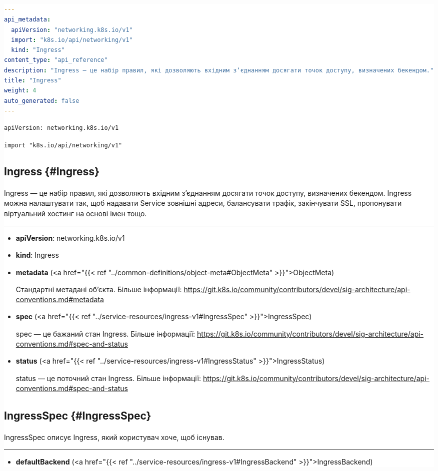```yaml
---
api_metadata:
  apiVersion: "networking.k8s.io/v1"
  import: "k8s.io/api/networking/v1"
  kind: "Ingress"
content_type: "api_reference"
description: "Ingress — це набір правил, які дозволяють вхідним зʼєднанням досягати точок доступу, визначених бекендом."
title: "Ingress"
weight: 4
auto_generated: false
---
```


`apiVersion: networking.k8s.io/v1`

`import "k8s.io/api/networking/v1"`

## Ingress {#Ingress}

Ingress — це набір правил, які дозволяють вхідним зʼєднанням досягати точок доступу, визначених бекендом. Ingress можна налаштувати так, щоб надавати Service зовнішні адреси, балансувати трафік, закінчувати SSL, пропонувати віртуальний хостинг на основі імен тощо.

---

- **apiVersion**: networking.k8s.io/v1

- **kind**: Ingress

- **metadata** (<a href="{{< ref "../common-definitions/object-meta#ObjectMeta" >}}">ObjectMeta</a>)

  Стандартні метадані обʼєкта. Більше інформації: https://git.k8s.io/community/contributors/devel/sig-architecture/api-conventions.md#metadata

- **spec** (<a href="{{< ref "../service-resources/ingress-v1#IngressSpec" >}}">IngressSpec</a>)

  spec — це бажаний стан Ingress. Більше інформації: https://git.k8s.io/community/contributors/devel/sig-architecture/api-conventions.md#spec-and-status

- **status** (<a href="{{< ref "../service-resources/ingress-v1#IngressStatus" >}}">IngressStatus</a>)

  status — це поточний стан Ingress. Більше інформації: https://git.k8s.io/community/contributors/devel/sig-architecture/api-conventions.md#spec-and-status

## IngressSpec {#IngressSpec}

IngressSpec описує Ingress, який користувач хоче, щоб існував.

---

- **defaultBackend** (<a href="{{< ref "../service-resources/ingress-v1#IngressBackend" >}}">IngressBackend</a>)
